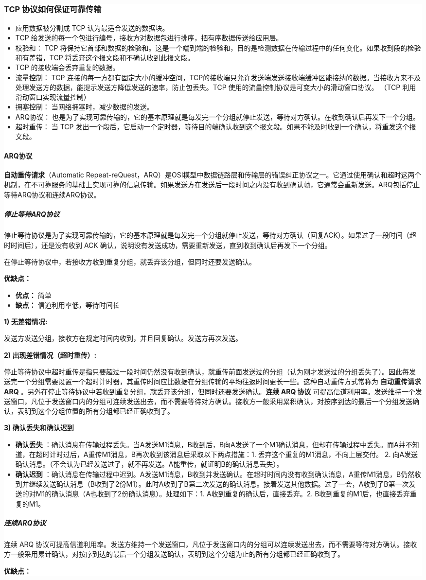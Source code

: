 

### TCP 协议如何保证可靠传输

- 应用数据被分割成 TCP 认为最适合发送的数据块。
- TCP 给发送的每一个包进行编号，接收方对数据包进行排序，把有序数据传送给应用层。
- 校验和： TCP 将保持它首部和数据的检验和。这是一个端到端的检验和，目的是检测数据在传输过程中的任何变化。如果收到段的检验和有差错，TCP 将丢弃这个报文段和不确认收到此报文段。
- TCP 的接收端会丢弃重复的数据。
- 流量控制： TCP 连接的每一方都有固定大小的缓冲空间，TCP的接收端只允许发送端发送接收端缓冲区能接纳的数据。当接收方来不及处理发送方的数据，能提示发送方降低发送的速率，防止包丢失。TCP 使用的流量控制协议是可变大小的滑动窗口协议。 （TCP 利用滑动窗口实现流量控制）
- 拥塞控制： 当网络拥塞时，减少数据的发送。
- ARQ协议： 也是为了实现可靠传输的，它的基本原理就是每发完一个分组就停止发送，等待对方确认。在收到确认后再发下一个分组。
- 超时重传： 当 TCP 发出一个段后，它启动一个定时器，等待目的端确认收到这个报文段。如果不能及时收到一个确认，将重发这个报文段。

#### ARQ协议

**自动重传请求**（Automatic Repeat-reQuest，ARQ）是OSI模型中数据链路层和传输层的错误纠正协议之一。它通过使用确认和超时这两个机制，在不可靠服务的基础上实现可靠的信息传输。如果发送方在发送后一段时间之内没有收到确认帧，它通常会重新发送。ARQ包括停止等待ARQ协议和连续ARQ协议。



##### 停止等待ARQ协议

停止等待协议是为了实现可靠传输的，它的基本原理就是每发完一个分组就停止发送，等待对方确认（回复ACK）。如果过了一段时间（超时时间后），还是没有收到 ACK 确认，说明没有发送成功，需要重新发送，直到收到确认后再发下一个分组。

在停止等待协议中，若接收方收到重复分组，就丢弃该分组，但同时还要发送确认。

**优缺点：**

- **优点：** 简单
- **缺点：** 信道利用率低，等待时间长

**1) 无差错情况:**

发送方发送分组，接收方在规定时间内收到，并且回复确认。发送方再次发送。

**2) 出现差错情况（超时重传）:**

停止等待协议中超时重传是指只要超过一段时间仍然没有收到确认，就重传前面发送过的分组（认为刚才发送过的分组丢失了）。因此每发送完一个分组需要设置一个超时计时器，其重传时间应比数据在分组传输的平均往返时间更长一些。这种自动重传方式常称为 **自动重传请求 ARQ** 。另外在停止等待协议中若收到重复分组，就丢弃该分组，但同时还要发送确认。**连续 ARQ 协议** 可提高信道利用率。发送维持一个发送窗口，凡位于发送窗口内的分组可连续发送出去，而不需要等待对方确认。接收方一般采用累积确认，对按序到达的最后一个分组发送确认，表明到这个分组位置的所有分组都已经正确收到了。

**3) 确认丢失和确认迟到**

- **确认丢失** ：确认消息在传输过程丢失。当A发送M1消息，B收到后，B向A发送了一个M1确认消息，但却在传输过程中丢失。而A并不知道，在超时计时过后，A重传M1消息，B再次收到该消息后采取以下两点措施：1. 丢弃这个重复的M1消息，不向上层交付。 2. 向A发送确认消息。（不会认为已经发送过了，就不再发送。A能重传，就证明B的确认消息丢失）。
- **确认迟到** ：确认消息在传输过程中迟到。A发送M1消息，B收到并发送确认。在超时时间内没有收到确认消息，A重传M1消息，B仍然收到并继续发送确认消息（B收到了2份M1）。此时A收到了B第二次发送的确认消息。接着发送其他数据。过了一会，A收到了B第一次发送的对M1的确认消息（A也收到了2份确认消息）。处理如下：1. A收到重复的确认后，直接丢弃。2. B收到重复的M1后，也直接丢弃重复的M1。



##### 连续ARQ协议

连续 ARQ 协议可提高信道利用率。发送方维持一个发送窗口，凡位于发送窗口内的分组可以连续发送出去，而不需要等待对方确认。接收方一般采用累计确认，对按序到达的最后一个分组发送确认，表明到这个分组为止的所有分组都已经正确收到了。

**优缺点：**
